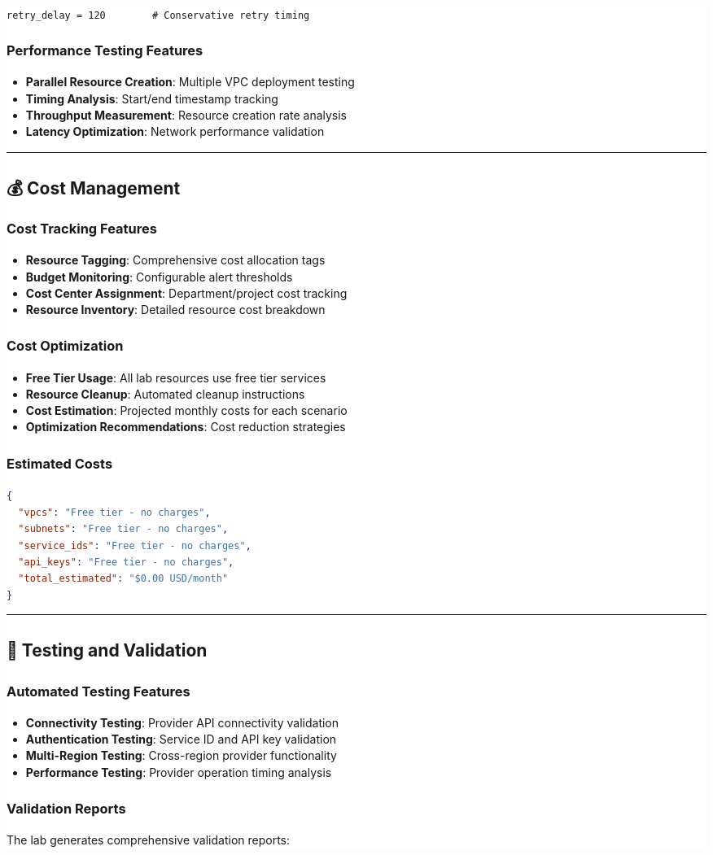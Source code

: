 ```hcl
retry_delay = 120        # Conservative retry timing
```

### **Performance Testing Features**
- **Parallel Resource Creation**: Multiple VPC deployment testing
- **Timing Analysis**: Start/end timestamp tracking
- **Throughput Measurement**: Resource creation rate analysis
- **Latency Optimization**: Network performance validation

---

## 💰 **Cost Management**

### **Cost Tracking Features**
- **Resource Tagging**: Comprehensive cost allocation tags
- **Budget Monitoring**: Configurable alert thresholds
- **Cost Center Assignment**: Department/project cost tracking
- **Resource Inventory**: Detailed resource cost breakdown

### **Cost Optimization**
- **Free Tier Usage**: All lab resources use free tier services
- **Resource Cleanup**: Automated cleanup instructions
- **Cost Estimation**: Projected monthly costs for each scenario
- **Optimization Recommendations**: Cost reduction strategies

### **Estimated Costs**
```json
{
  "vpcs": "Free tier - no charges",
  "subnets": "Free tier - no charges", 
  "service_ids": "Free tier - no charges",
  "api_keys": "Free tier - no charges",
  "total_estimated": "$0.00 USD/month"
}
```

---

## 🧪 **Testing and Validation**

### **Automated Testing Features**
- **Connectivity Testing**: Provider API connectivity validation
- **Authentication Testing**: Service ID and API key validation
- **Multi-Region Testing**: Cross-region provider functionality
- **Performance Testing**: Provider operation timing analysis

### **Validation Reports**
The lab generates comprehensive validation reports:
